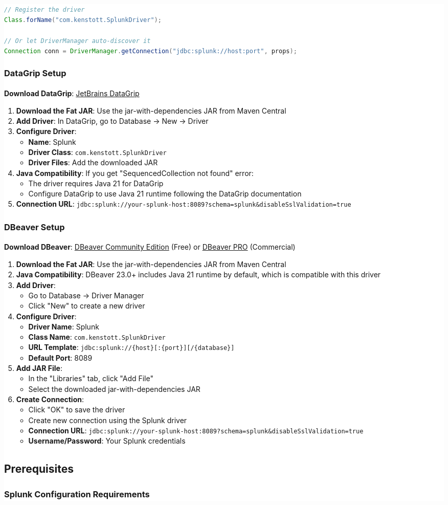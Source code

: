 ```java
// Register the driver
Class.forName("com.kenstott.SplunkDriver");

// Or let DriverManager auto-discover it
Connection conn = DriverManager.getConnection("jdbc:splunk://host:port", props);
```

### DataGrip Setup

**Download DataGrip**: [JetBrains DataGrip](https://www.jetbrains.com/datagrip/)

1. **Download the Fat JAR**: Use the jar-with-dependencies JAR from Maven Central
2. **Add Driver**: In DataGrip, go to Database → New → Driver
3. **Configure Driver**:
   - **Name**: Splunk
   - **Driver Class**: `com.kenstott.SplunkDriver`
   - **Driver Files**: Add the downloaded JAR
4. **Java Compatibility**: If you get "SequencedCollection not found" error:
   - The driver requires Java 21 for DataGrip
   - Configure DataGrip to use Java 21 runtime following the DataGrip documentation
5. **Connection URL**: `jdbc:splunk://your-splunk-host:8089?schema=splunk&disableSslValidation=true`

### DBeaver Setup

**Download DBeaver**: [DBeaver Community Edition](https://dbeaver.io/download/) (Free) or [DBeaver PRO](https://dbeaver.com/download/) (Commercial)

1. **Download the Fat JAR**: Use the jar-with-dependencies JAR from Maven Central
2. **Java Compatibility**: DBeaver 23.0+ includes Java 21 runtime by default, which is compatible with this driver
3. **Add Driver**: 
   - Go to Database → Driver Manager
   - Click "New" to create a new driver
4. **Configure Driver**:
   - **Driver Name**: Splunk
   - **Class Name**: `com.kenstott.SplunkDriver`
   - **URL Template**: `jdbc:splunk://{host}[:{port}][/{database}]`
   - **Default Port**: 8089
5. **Add JAR File**:
   - In the "Libraries" tab, click "Add File"
   - Select the downloaded jar-with-dependencies JAR
6. **Create Connection**:
   - Click "OK" to save the driver
   - Create new connection using the Splunk driver
   - **Connection URL**: `jdbc:splunk://your-splunk-host:8089?schema=splunk&disableSslValidation=true`
   - **Username/Password**: Your Splunk credentials

## Prerequisites

### Splunk Configuration Requirements
